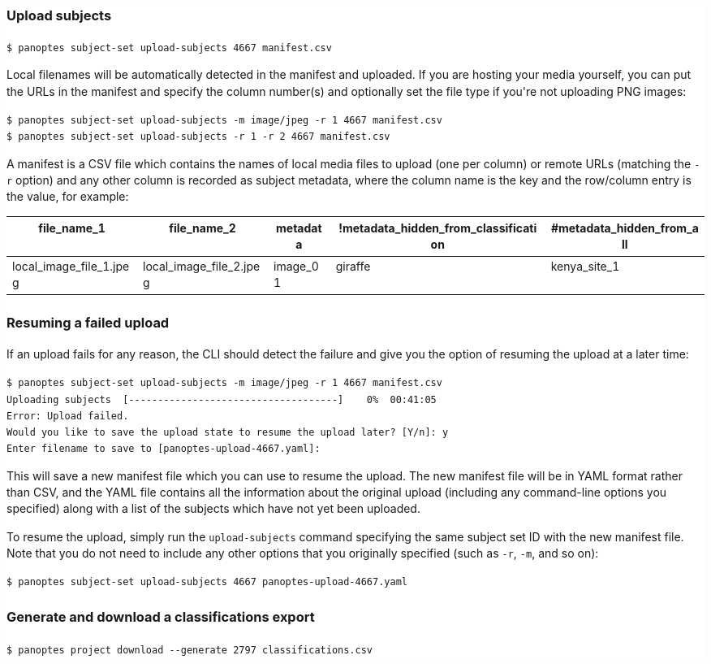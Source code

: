 ### Upload subjects

```
$ panoptes subject-set upload-subjects 4667 manifest.csv
```

Local filenames will be automatically detected in the manifest and uploaded. If
you are hosting your media yourself, you can put the URLs in the manifest and
specify the column number(s) and optionally set the file type if you're not
uploading PNG images:

```
$ panoptes subject-set upload-subjects -m image/jpeg -r 1 4667 manifest.csv
$ panoptes subject-set upload-subjects -r 1 -r 2 4667 manifest.csv
```

A manifest is a CSV file which contains the names of local media files to upload (one per column) or remote URLs (matching the `-r` option)
and any other column is recorded as subject metadata, where the column name is the key and the row/column entry is the value, for example:

file_name_1 | file_name_2 | metadata | !metadata_hidden_from_classification | #metadata_hidden_from_all
-- | -- | -- | -- | --
local_image_file_1.jpeg | local_image_file_2.jpeg | image_01 | giraffe | kenya_site_1

### Resuming a failed upload

If an upload fails for any reason, the CLI should detect the failure and give you the option of resuming the upload at a later time:

```
$ panoptes subject-set upload-subjects -m image/jpeg -r 1 4667 manifest.csv
Uploading subjects  [------------------------------------]    0%  00:41:05
Error: Upload failed.
Would you like to save the upload state to resume the upload later? [Y/n]: y
Enter filename to save to [panoptes-upload-4667.yaml]:
```

This will save a new manifest file which you can use to resume the upload. The new manifest file will be in YAML format rather than CSV, and the YAML file contains all the information about the original upload (including any command-line options you specified) along with a list of the subjects which have not yet been uploaded.

To resume the upload, simply run the `upload-subjects` command specifying the same subject set ID with the new manifest file. Note that you do not need to include any other options that you originally specified (such as `-r`, `-m`, and so on):

```
$ panoptes subject-set upload-subjects 4667 panoptes-upload-4667.yaml
```

### Generate and download a classifications export

```
$ panoptes project download --generate 2797 classifications.csv
```
